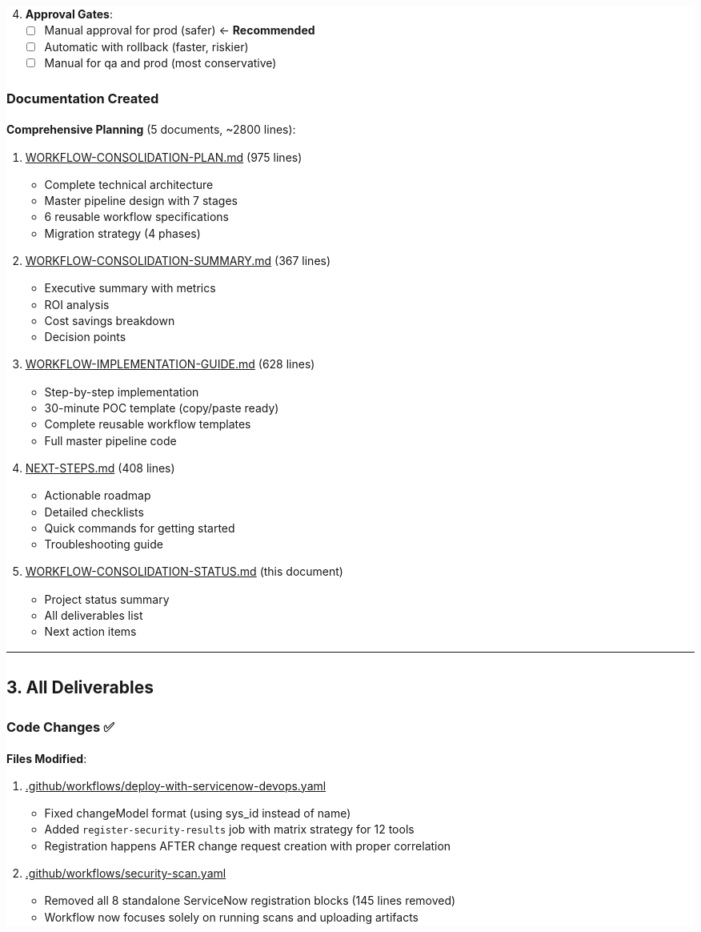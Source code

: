 4. **Approval Gates**:
   - [ ] Manual approval for prod (safer) ← **Recommended**
   - [ ] Automatic with rollback (faster, riskier)
   - [ ] Manual for qa and prod (most conservative)

### Documentation Created

**Comprehensive Planning** (5 documents, ~2800 lines):

1. [WORKFLOW-CONSOLIDATION-PLAN.md](WORKFLOW-CONSOLIDATION-PLAN.md) (975 lines)
   - Complete technical architecture
   - Master pipeline design with 7 stages
   - 6 reusable workflow specifications
   - Migration strategy (4 phases)

2. [WORKFLOW-CONSOLIDATION-SUMMARY.md](WORKFLOW-CONSOLIDATION-SUMMARY.md) (367 lines)
   - Executive summary with metrics
   - ROI analysis
   - Cost savings breakdown
   - Decision points

3. [WORKFLOW-IMPLEMENTATION-GUIDE.md](WORKFLOW-IMPLEMENTATION-GUIDE.md) (628 lines)
   - Step-by-step implementation
   - 30-minute POC template (copy/paste ready)
   - Complete reusable workflow templates
   - Full master pipeline code

4. [NEXT-STEPS.md](NEXT-STEPS.md) (408 lines)
   - Actionable roadmap
   - Detailed checklists
   - Quick commands for getting started
   - Troubleshooting guide

5. [WORKFLOW-CONSOLIDATION-STATUS.md](WORKFLOW-CONSOLIDATION-STATUS.md) (this document)
   - Project status summary
   - All deliverables list
   - Next action items

---

## 3. All Deliverables

### Code Changes ✅

**Files Modified**:
1. [.github/workflows/deploy-with-servicenow-devops.yaml](.github/workflows/deploy-with-servicenow-devops.yaml)
   - Fixed changeModel format (using sys_id instead of name)
   - Added `register-security-results` job with matrix strategy for 12 tools
   - Registration happens AFTER change request creation with proper correlation

2. [.github/workflows/security-scan.yaml](.github/workflows/security-scan.yaml)
   - Removed all 8 standalone ServiceNow registration blocks (145 lines removed)
   - Workflow now focuses solely on running scans and uploading artifacts
